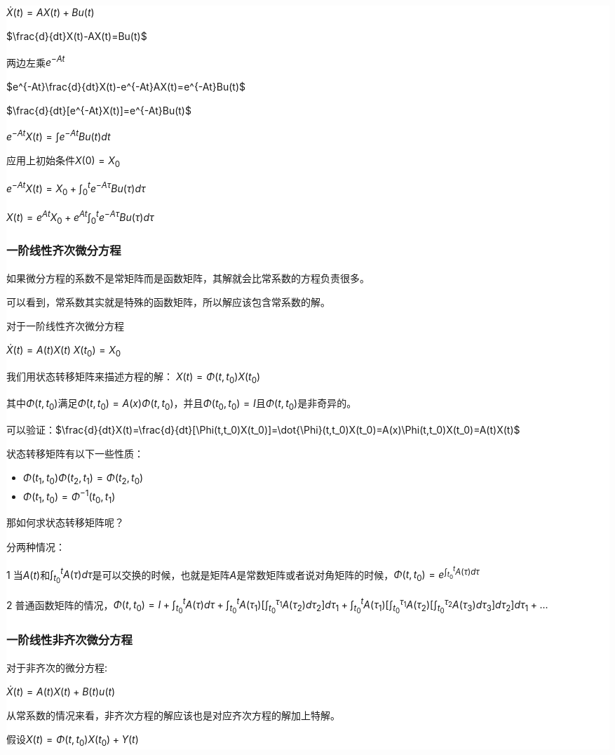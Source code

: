 $\dot{X}(t)=AX(t)+Bu(t)$

$\frac{d}{dt}X(t)-AX(t)=Bu(t)$

两边左乘$e^{-At}$

$e^{-At}\frac{d}{dt}X(t)-e^{-At}AX(t)=e^{-At}Bu(t)$

$\frac{d}{dt}[e^{-At}X(t)]=e^{-At}Bu(t)$

$e^{-At}X(t)=\int e^{-At}Bu(t)dt$

应用上初始条件$X(0)=X_0$

$e^{-At}X(t)=X_0+\int_0^t e^{-A\tau}Bu(\tau)d\tau$

$X(t)=e^{At}X_0+e^{At}\int_0^t e^{-A\tau}Bu(\tau)d\tau$

### 一阶线性齐次微分方程

如果微分方程的系数不是常矩阵而是函数矩阵，其解就会比常系数的方程负责很多。

可以看到，常系数其实就是特殊的函数矩阵，所以解应该包含常系数的解。

对于一阶线性齐次微分方程

$\dot{X}(t)=A(t)X(t)$
$X(t_0)=X_0$

我们用状态转移矩阵来描述方程的解：
$X(t)=\Phi(t,t_0)X(t_0)$

其中$\Phi(t,t_0)$满足$\dot{\Phi}(t,t_0)=A(x)\Phi(t,t_0)$，并且$\Phi(t_0,t_0)=I$且$\Phi(t,t_0)$是非奇异的。

可以验证：$\frac{d}{dt}X(t)=\frac{d}{dt}[\Phi(t,t_0)X(t_0)]=\dot{\Phi}(t,t_0)X(t_0)=A(x)\Phi(t,t_0)X(t_0)=A(t)X(t)$

状态转移矩阵有以下一些性质：

- $\Phi(t_1,t_0)\Phi(t_2,t_1)=\Phi(t_2,t_0)$
- $\Phi(t_1,t_0)=\Phi^{-1}(t_0,t_1)$

那如何求状态转移矩阵呢？

分两种情况：

1 当$A(t)$和$\int_{t_0}^tA(\tau)d\tau$是可以交换的时候，也就是矩阵$A$是常数矩阵或者说对角矩阵的时候，$\Phi(t,t_0)=e^{\int_{t_0}^tA(\tau)d\tau}$

2 普通函数矩阵的情况，$\Phi(t,t_0)=I+\int_{t_0}^tA(\tau)d\tau+\int_{t_0}^tA(\tau_1)[\int_{t_0}^{\tau_1}A(\tau_2)d\tau_2] d\tau_1+\int_{t_0}^tA(\tau_1)[\int_{t_0}^{\tau_1}A(\tau_2)[\int_{t_0}^{\tau_2}A(\tau_3)d\tau_3]d\tau_2] d\tau_1 + ...$

### 一阶线性非齐次微分方程

对于非齐次的微分方程:

$\dot{X}(t)=A(t)X(t)+B(t)u(t)$

从常系数的情况来看，非齐次方程的解应该也是对应齐次方程的解加上特解。

假设$X(t)=\Phi(t,t_0)X(t_0)+Y(t)$
